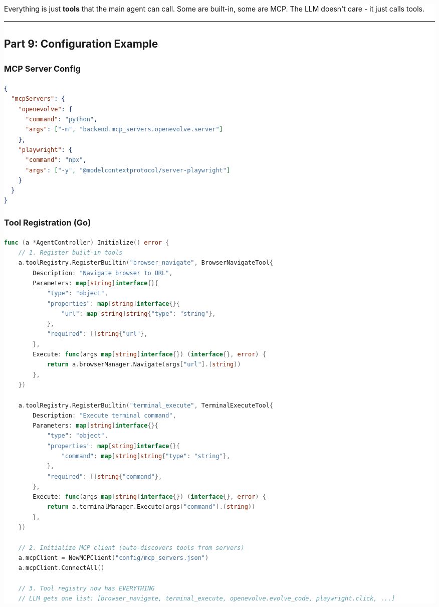 Everything is just **tools** that the main agent can call. Some are built-in, some are MCP. The LLM doesn't care - it just calls tools.

---

## Part 9: Configuration Example

### MCP Server Config

```json
{
  "mcpServers": {
    "openevolve": {
      "command": "python",
      "args": ["-m", "backend.mcp_servers.openevolve.server"]
    },
    "playwright": {
      "command": "npx",
      "args": ["-y", "@modelcontextprotocol/server-playwright"]
    }
  }
}
```

### Tool Registration (Go)

```go
func (a *AgentController) Initialize() error {
    // 1. Register built-in tools
    a.toolRegistry.RegisterBuiltin("browser_navigate", BrowserNavigateTool{
        Description: "Navigate browser to URL",
        Parameters: map[string]interface{}{
            "type": "object",
            "properties": map[string]interface{}{
                "url": map[string]string{"type": "string"},
            },
            "required": []string{"url"},
        },
        Execute: func(args map[string]interface{}) (interface{}, error) {
            return a.browserManager.Navigate(args["url"].(string))
        },
    })
    
    a.toolRegistry.RegisterBuiltin("terminal_execute", TerminalExecuteTool{
        Description: "Execute terminal command",
        Parameters: map[string]interface{}{
            "type": "object",
            "properties": map[string]interface{}{
                "command": map[string]string{"type": "string"},
            },
            "required": []string{"command"},
        },
        Execute: func(args map[string]interface{}) (interface{}, error) {
            return a.terminalManager.Execute(args["command"].(string))
        },
    })
    
    // 2. Initialize MCP client (auto-discovers tools from servers)
    a.mcpClient = NewMCPClient("config/mcp_servers.json")
    a.mcpClient.ConnectAll()
    
    // 3. Tool registry now has EVERYTHING
    // LLM gets one list: [browser_navigate, terminal_execute, openevolve.evolve_code, playwright.click, ...]
```